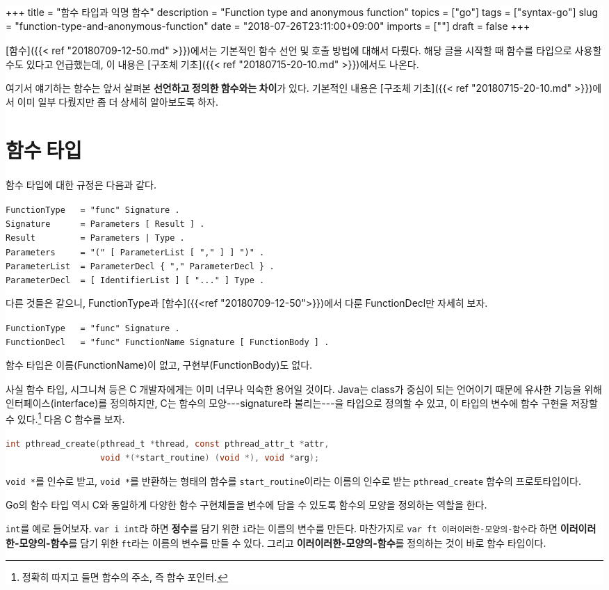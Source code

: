 +++
title = "함수 타입과 익명 함수"
description = "Function type and anonymous function"
topics = ["go"]
tags = ["syntax-go"]
slug = "function-type-and-anonymous-function"
date = "2018-07-26T23:11:00+09:00"
imports = [""]
draft = false
+++

[함수]({{< ref "20180709-12-50.md" >}})에서는 기본적인 함수 선언 및 호출 방법에 대해서 다뤘다. 해당 글을 시작할 때 함수를 타입으로 사용할 수도 있다고 언급했는데, 이 내용은 [구조체 기초]({{< ref "20180715-20-10.md" >}})에서도 나온다.

여기서 얘기하는 함수는 앞서 살펴본 **선언하고 정의한 함수와는 차이**가 있다. 기본적인 내용은 [구조체 기초]({{< ref "20180715-20-10.md" >}})에서 이미 일부 다뤘지만 좀 더 상세히 알아보도록 하자.

# 함수 타입

함수 타입에 대한 규정은 다음과 같다.

```
FunctionType   = "func" Signature .
Signature      = Parameters [ Result ] .
Result         = Parameters | Type .
Parameters     = "(" [ ParameterList [ "," ] ] ")" .
ParameterList  = ParameterDecl { "," ParameterDecl } .
ParameterDecl  = [ IdentifierList ] [ "..." ] Type .
```

 다른 것들은 같으니, FunctionType과 [함수]({{<ref "20180709-12-50">}})에서 다룬 FunctionDecl만 자세히 보자.

```
FunctionType   = "func" Signature .
FunctionDecl   = "func" FunctionName Signature [ FunctionBody ] .
```

함수 타입은 이름(FunctionName)이 없고, 구현부(FunctionBody)도 없다. 

사실 함수 타입, 시그니쳐 등은 C 개발자에게는 이미 너무나 익숙한 용어일 것이다. Java는 class가 중심이 되는 언어이기 때문에 유사한 기능을 위해 인터페이스(interface)를 정의하지만, C는 함수의 모양---signature라 불리는---을 타입으로 정의할 수 있고, 이 타입의 변수에 함수 구현을 저장할 수 있다.[^1] 다음 C 함수를 보자.

[^1]: 정확히 따지고 들면 함수의 주소, 즉 함수 포인터.

```c
int pthread_create(pthread_t *thread, const pthread_attr_t *attr,
                   void *(*start_routine) (void *), void *arg);
```

`void *`를 인수로 받고, `void *`를 반환하는 형태의 함수를 `start_routine`이라는 이름의 인수로 받는 `pthread_create` 함수의 프로토타입이다.

Go의 함수 타입 역시 C와 동일하게 다양한 함수 구현체들을 변수에 담을 수 있도록 함수의 모양을 정의하는 역할을 한다. 

`int`를 예로 들어보자. `var i int`라 하면 **정수**를 담기 위한 `i`라는 이름의 변수를 만든다. 마찬가지로  `var ft 이러이러한-모양의-함수`라 하면 **이러이러한-모양의-함수**를 담기 위한 `ft`라는 이름의 변수를 만들 수 있다. 그리고 **이러이러한-모양의-함수**를 정의하는 것이 바로 함수 타입이다.

